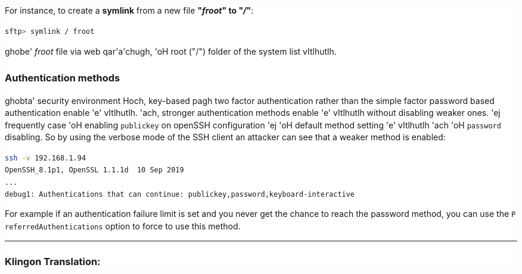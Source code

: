 For instance, to create a **symlink** from a new file **"**_**froot**_**" to "**_**/**_**"**:
```bash
sftp> symlink / froot
```
ghobe' _froot_ file via web qar'a'chugh, 'oH root ("/") folder of the system list vItlhutlh.

### Authentication methods

ghobta' security environment Hoch, key-based pagh two factor authentication rather than the simple factor password based authentication enable 'e' vItlhutlh. 'ach, stronger authentication methods enable 'e' vItlhutlh without disabling weaker ones. 'ej frequently case 'oH enabling `publickey` on openSSH configuration 'ej 'oH default method setting 'e' vItlhutlh 'ach 'oH `password` disabling. So by using the verbose mode of the SSH client an attacker can see that a weaker method is enabled:
```bash
ssh -v 192.168.1.94
OpenSSH_8.1p1, OpenSSL 1.1.1d  10 Sep 2019
...
debug1: Authentications that can continue: publickey,password,keyboard-interactive
```
For example if an authentication failure limit is set and you never get the chance to reach the password method, you can use the `PreferredAuthentications` option to force to use this method.

---

### Klingon Translation:

